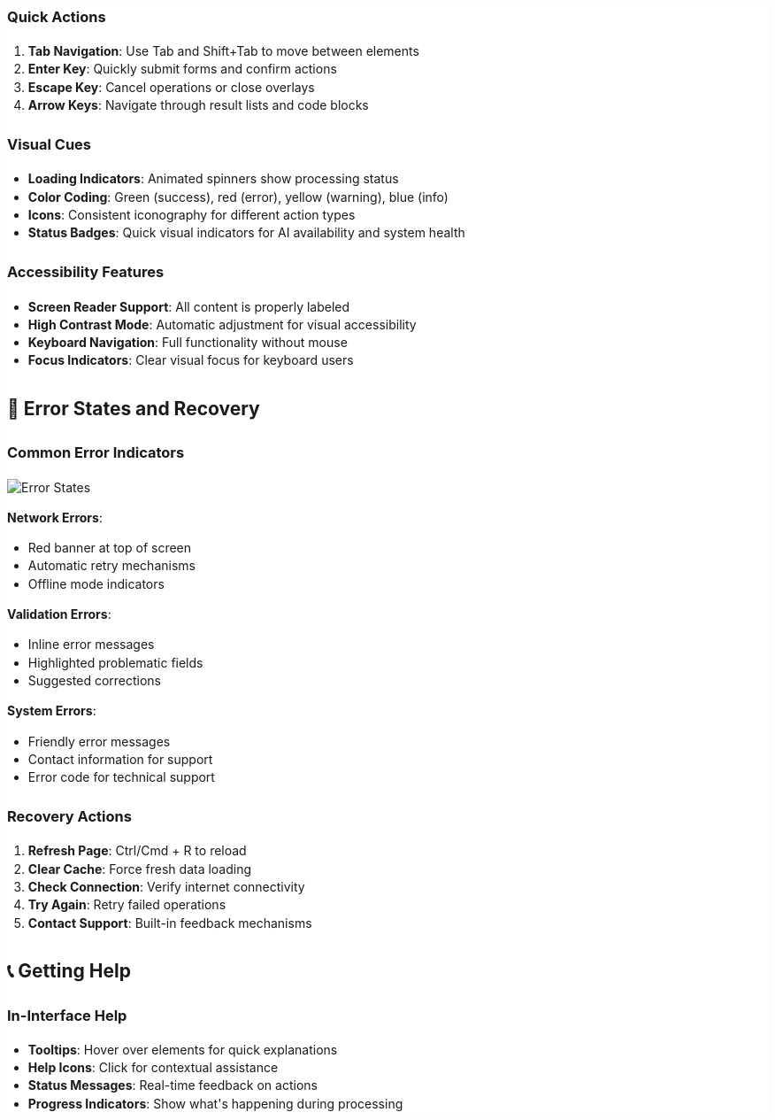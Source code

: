 ### Quick Actions
1. **Tab Navigation**: Use Tab and Shift+Tab to move between elements
2. **Enter Key**: Quickly submit forms and confirm actions
3. **Escape Key**: Cancel operations or close overlays
4. **Arrow Keys**: Navigate through result lists and code blocks

### Visual Cues
- **Loading Indicators**: Animated spinners show processing status
- **Color Coding**: Green (success), red (error), yellow (warning), blue (info)
- **Icons**: Consistent iconography for different action types
- **Status Badges**: Quick visual indicators for AI availability and system health

### Accessibility Features
- **Screen Reader Support**: All content is properly labeled
- **High Contrast Mode**: Automatic adjustment for visual accessibility
- **Keyboard Navigation**: Full functionality without mouse
- **Focus Indicators**: Clear visual focus for keyboard users

## 🚨 Error States and Recovery

### Common Error Indicators
![Error States](../assets/screenshots/errors.png)

**Network Errors**:
- Red banner at top of screen
- Automatic retry mechanisms
- Offline mode indicators

**Validation Errors**:
- Inline error messages
- Highlighted problematic fields
- Suggested corrections

**System Errors**:
- Friendly error messages
- Contact information for support
- Error code for technical support

### Recovery Actions
1. **Refresh Page**: Ctrl/Cmd + R to reload
2. **Clear Cache**: Force fresh data loading
3. **Check Connection**: Verify internet connectivity
4. **Try Again**: Retry failed operations
5. **Contact Support**: Built-in feedback mechanisms

## 📞 Getting Help

### In-Interface Help
- **Tooltips**: Hover over elements for quick explanations
- **Help Icons**: Click for contextual assistance
- **Status Messages**: Real-time feedback on actions
- **Progress Indicators**: Show what's happening during processing
